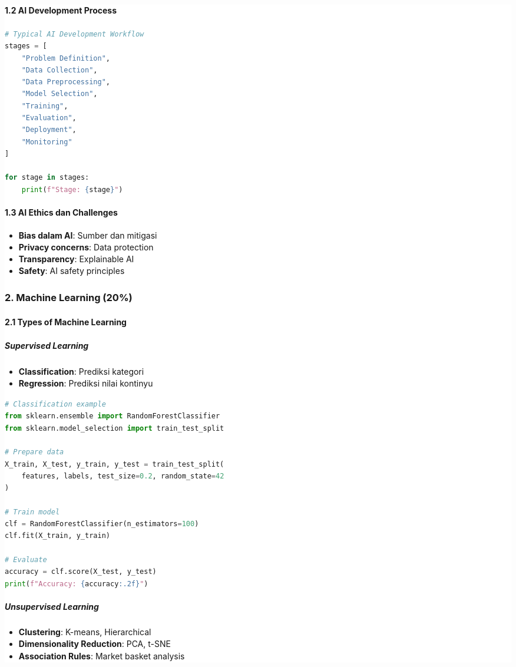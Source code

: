 #### 1.2 AI Development Process
```python
# Typical AI Development Workflow
stages = [
    "Problem Definition",
    "Data Collection",
    "Data Preprocessing", 
    "Model Selection",
    "Training",
    "Evaluation",
    "Deployment",
    "Monitoring"
]

for stage in stages:
    print(f"Stage: {stage}")
```

#### 1.3 AI Ethics dan Challenges
- **Bias dalam AI**: Sumber dan mitigasi
- **Privacy concerns**: Data protection
- **Transparency**: Explainable AI
- **Safety**: AI safety principles

### 2. Machine Learning (20%)

#### 2.1 Types of Machine Learning

##### Supervised Learning
- **Classification**: Prediksi kategori
- **Regression**: Prediksi nilai kontinyu

```python
# Classification example
from sklearn.ensemble import RandomForestClassifier
from sklearn.model_selection import train_test_split

# Prepare data
X_train, X_test, y_train, y_test = train_test_split(
    features, labels, test_size=0.2, random_state=42
)

# Train model
clf = RandomForestClassifier(n_estimators=100)
clf.fit(X_train, y_train)

# Evaluate
accuracy = clf.score(X_test, y_test)
print(f"Accuracy: {accuracy:.2f}")
```

##### Unsupervised Learning
- **Clustering**: K-means, Hierarchical
- **Dimensionality Reduction**: PCA, t-SNE
- **Association Rules**: Market basket analysis
